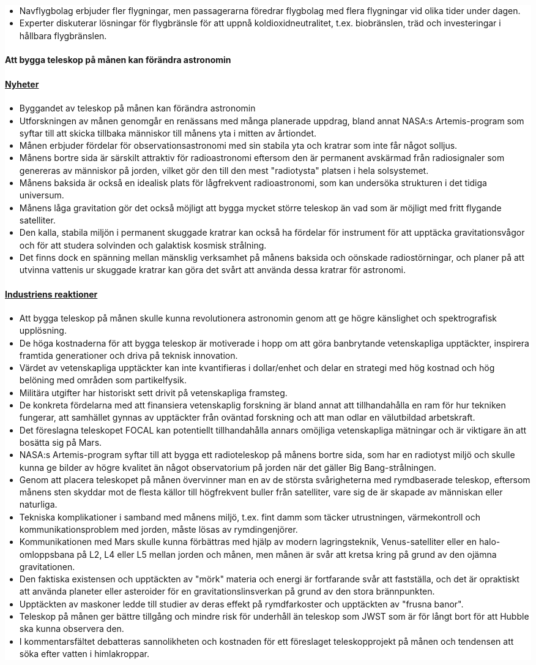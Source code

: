 - Navflygbolag erbjuder fler flygningar, men passagerarna föredrar flygbolag med flera flygningar vid olika tider under dagen.
- Experter diskuterar lösningar för flygbränsle för att uppnå koldioxidneutralitet, t.ex. biobränslen, träd och investeringar i hållbara flygbränslen.

#### Att bygga teleskop på månen kan förändra astronomin

#### [Nyheter](https://theconversation.com/building-telescopes-on-the-moon-could-transform-astronomy-and-its-becoming-an-achievable-goal-203308)

- Byggandet av teleskop på månen kan förändra astronomin
- Utforskningen av månen genomgår en renässans med många planerade uppdrag, bland annat NASA:s Artemis-program som syftar till att skicka tillbaka människor till månens yta i mitten av årtiondet.
- Månen erbjuder fördelar för observationsastronomi med sin stabila yta och kratrar som inte får något solljus.
- Månens bortre sida är särskilt attraktiv för radioastronomi eftersom den är permanent avskärmad från radiosignaler som genereras av människor på jorden, vilket gör den till den mest "radiotysta" platsen i hela solsystemet.
- Månens baksida är också en idealisk plats för lågfrekvent radioastronomi, som kan undersöka strukturen i det tidiga universum.
- Månens låga gravitation gör det också möjligt att bygga mycket större teleskop än vad som är möjligt med fritt flygande satelliter.
- Den kalla, stabila miljön i permanent skuggade kratrar kan också ha fördelar för instrument för att upptäcka gravitationsvågor och för att studera solvinden och galaktisk kosmisk strålning.
- Det finns dock en spänning mellan mänsklig verksamhet på månens baksida och oönskade radiostörningar, och planer på att utvinna vattenis ur skuggade kratrar kan göra det svårt att använda dessa kratrar för astronomi.

#### [Industriens reaktioner](http://news.ycombinator.com/item?id=35633490)

- Att bygga teleskop på månen skulle kunna revolutionera astronomin genom att ge högre känslighet och spektrografisk upplösning.
- De höga kostnaderna för att bygga teleskop är motiverade i hopp om att göra banbrytande vetenskapliga upptäckter, inspirera framtida generationer och driva på teknisk innovation.
- Värdet av vetenskapliga upptäckter kan inte kvantifieras i dollar/enhet och delar en strategi med hög kostnad och hög belöning med områden som partikelfysik.
- Militära utgifter har historiskt sett drivit på vetenskapliga framsteg.
- De konkreta fördelarna med att finansiera vetenskaplig forskning är bland annat att tillhandahålla en ram för hur tekniken fungerar, att samhället gynnas av upptäckter från oväntad forskning och att man odlar en välutbildad arbetskraft.
- Det föreslagna teleskopet FOCAL kan potentiellt tillhandahålla annars omöjliga vetenskapliga mätningar och är viktigare än att bosätta sig på Mars.
- NASA:s Artemis-program syftar till att bygga ett radioteleskop på månens bortre sida, som har en radiotyst miljö och skulle kunna ge bilder av högre kvalitet än något observatorium på jorden när det gäller Big Bang-strålningen.
- Genom att placera teleskopet på månen övervinner man en av de största svårigheterna med rymdbaserade teleskop, eftersom månens sten skyddar mot de flesta källor till högfrekvent buller från satelliter, vare sig de är skapade av människan eller naturliga.
- Tekniska komplikationer i samband med månens miljö, t.ex. fint damm som täcker utrustningen, värmekontroll och kommunikationsproblem med jorden, måste lösas av rymdingenjörer.
- Kommunikationen med Mars skulle kunna förbättras med hjälp av modern lagringsteknik, Venus-satelliter eller en halo-omloppsbana på L2, L4 eller L5 mellan jorden och månen, men månen är svår att kretsa kring på grund av den ojämna gravitationen.
- Den faktiska existensen och upptäckten av "mörk" materia och energi är fortfarande svår att fastställa, och det är opraktiskt att använda planeter eller asteroider för en gravitationslinsverkan på grund av den stora brännpunkten.
- Upptäckten av maskoner ledde till studier av deras effekt på rymdfarkoster och upptäckten av "frusna banor".
- Teleskop på månen ger bättre tillgång och mindre risk för underhåll än teleskop som JWST som är för långt bort för att Hubble ska kunna observera den.
- I kommentarsfältet debatteras sannolikheten och kostnaden för ett föreslaget teleskopprojekt på månen och tendensen att söka efter vatten i himlakroppar.
